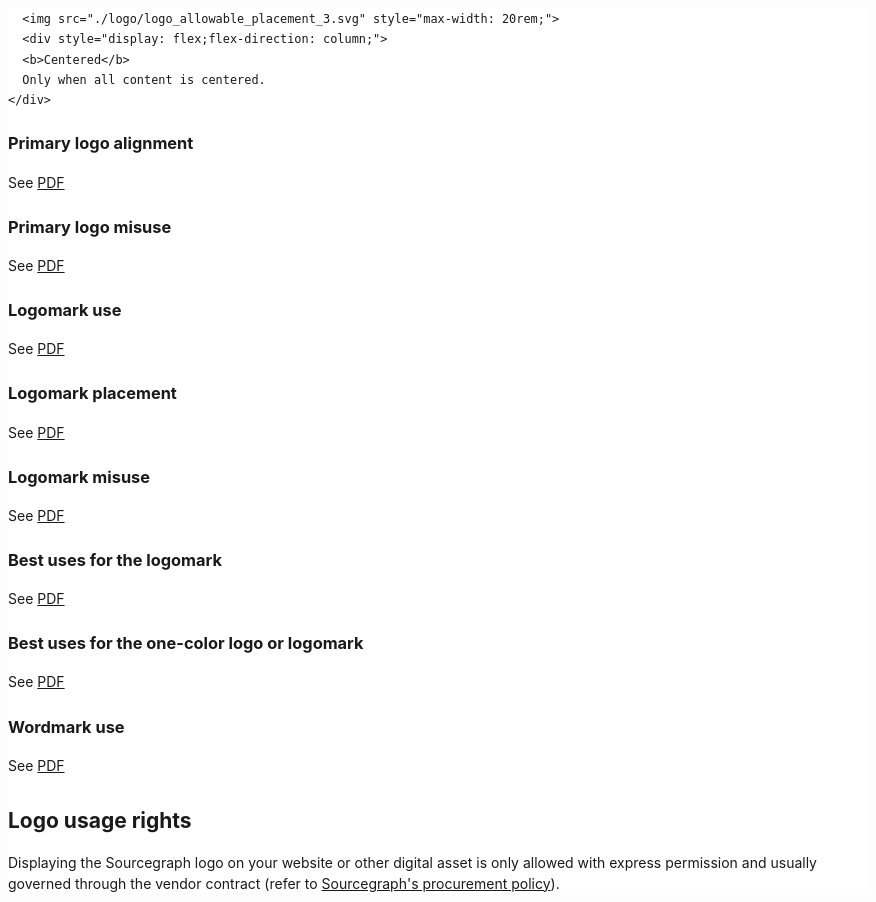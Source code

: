       <img src="./logo/logo_allowable_placement_3.svg" style="max-width: 20rem;">
      <div style="display: flex;flex-direction: column;">
      <b>Centered</b>
      Only when all content is centered.
    </div>
  </div>
</div></div></div>

### Primary logo alignment

See [PDF](https://sourcegraphstatic.com/Sourcegraph_Brand_Guidelines.pdf#page=16)

### Primary logo misuse

See [PDF](https://sourcegraphstatic.com/Sourcegraph_Brand_Guidelines.pdf#page=17)

### Logomark use

See [PDF](https://sourcegraphstatic.com/Sourcegraph_Brand_Guidelines.pdf#page=18)

### Logomark placement

See [PDF](https://sourcegraphstatic.com/Sourcegraph_Brand_Guidelines.pdf#page=19)

### Logomark misuse

See [PDF](https://sourcegraphstatic.com/Sourcegraph_Brand_Guidelines.pdf#page=20)

### Best uses for the logomark

See [PDF](https://sourcegraphstatic.com/Sourcegraph_Brand_Guidelines.pdf#page=21)

### Best uses for the one-color logo or logomark

See [PDF](https://sourcegraphstatic.com/Sourcegraph_Brand_Guidelines.pdf#page=22)

### Wordmark use

See [PDF](https://sourcegraphstatic.com/Sourcegraph_Brand_Guidelines.pdf#page=23)

## Logo usage rights

Displaying the Sourcegraph logo on your website or other digital asset is only allowed with express permission and usually governed through the vendor contract (refer to [Sourcegraph's procurement policy](../../../../finance/process/ap.md#commercial-negotiations)).
